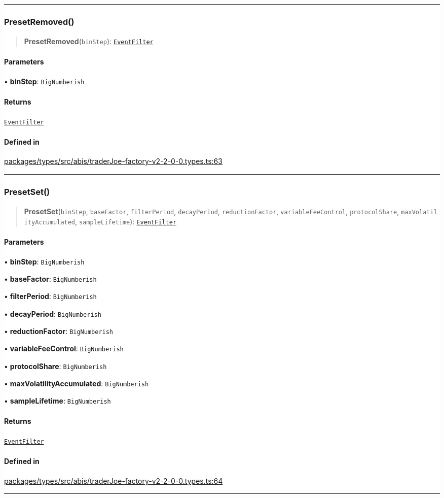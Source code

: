 ***

### PresetRemoved()

> **PresetRemoved**(`binStep`): [`EventFilter`](../../../type-aliases/EventFilter.md)

#### Parameters

• **binStep**: `BigNumberish`

#### Returns

[`EventFilter`](../../../type-aliases/EventFilter.md)

#### Defined in

[packages/types/src/abis/traderJoe-factory-v2-2-0-0.types.ts:63](https://github.com/niZmosis/dex-toolkit/blob/3d8b41b44787b30fbea5de3ab4737662ffb61bc8/packages/types/src/abis/traderJoe-factory-v2-2-0-0.types.ts#L63)

***

### PresetSet()

> **PresetSet**(`binStep`, `baseFactor`, `filterPeriod`, `decayPeriod`, `reductionFactor`, `variableFeeControl`, `protocolShare`, `maxVolatilityAccumulated`, `sampleLifetime`): [`EventFilter`](../../../type-aliases/EventFilter.md)

#### Parameters

• **binStep**: `BigNumberish`

• **baseFactor**: `BigNumberish`

• **filterPeriod**: `BigNumberish`

• **decayPeriod**: `BigNumberish`

• **reductionFactor**: `BigNumberish`

• **variableFeeControl**: `BigNumberish`

• **protocolShare**: `BigNumberish`

• **maxVolatilityAccumulated**: `BigNumberish`

• **sampleLifetime**: `BigNumberish`

#### Returns

[`EventFilter`](../../../type-aliases/EventFilter.md)

#### Defined in

[packages/types/src/abis/traderJoe-factory-v2-2-0-0.types.ts:64](https://github.com/niZmosis/dex-toolkit/blob/3d8b41b44787b30fbea5de3ab4737662ffb61bc8/packages/types/src/abis/traderJoe-factory-v2-2-0-0.types.ts#L64)

***
